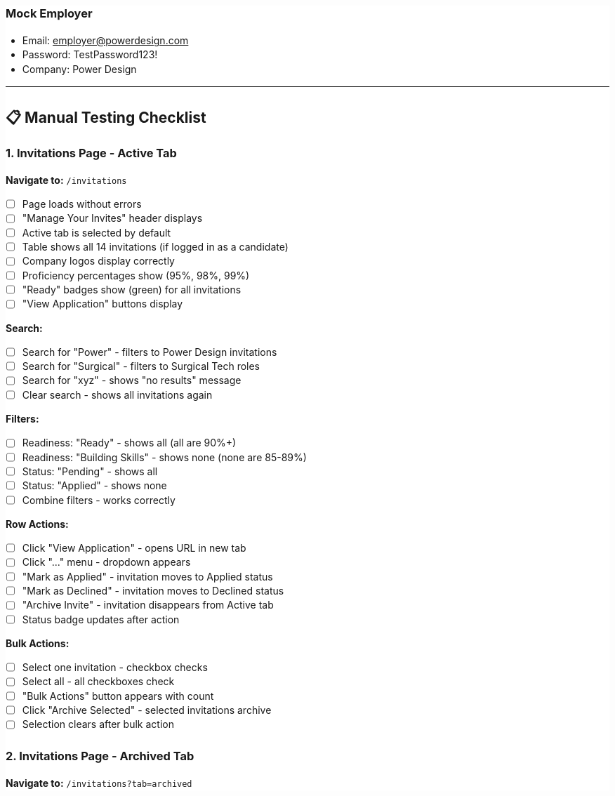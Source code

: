 ### Mock Employer
- Email: employer@powerdesign.com
- Password: TestPassword123!
- Company: Power Design

---

## 📋 Manual Testing Checklist

### 1. Invitations Page - Active Tab

**Navigate to:** `/invitations`

- [ ] Page loads without errors
- [ ] "Manage Your Invites" header displays
- [ ] Active tab is selected by default
- [ ] Table shows all 14 invitations (if logged in as a candidate)
- [ ] Company logos display correctly
- [ ] Proficiency percentages show (95%, 98%, 99%)
- [ ] "Ready" badges show (green) for all invitations
- [ ] "View Application" buttons display

**Search:**
- [ ] Search for "Power" - filters to Power Design invitations
- [ ] Search for "Surgical" - filters to Surgical Tech roles
- [ ] Search for "xyz" - shows "no results" message
- [ ] Clear search - shows all invitations again

**Filters:**
- [ ] Readiness: "Ready" - shows all (all are 90%+)
- [ ] Readiness: "Building Skills" - shows none (none are 85-89%)
- [ ] Status: "Pending" - shows all
- [ ] Status: "Applied" - shows none
- [ ] Combine filters - works correctly

**Row Actions:**
- [ ] Click "View Application" - opens URL in new tab
- [ ] Click "..." menu - dropdown appears
- [ ] "Mark as Applied" - invitation moves to Applied status
- [ ] "Mark as Declined" - invitation moves to Declined status
- [ ] "Archive Invite" - invitation disappears from Active tab
- [ ] Status badge updates after action

**Bulk Actions:**
- [ ] Select one invitation - checkbox checks
- [ ] Select all - all checkboxes check
- [ ] "Bulk Actions" button appears with count
- [ ] Click "Archive Selected" - selected invitations archive
- [ ] Selection clears after bulk action

### 2. Invitations Page - Archived Tab

**Navigate to:** `/invitations?tab=archived`
